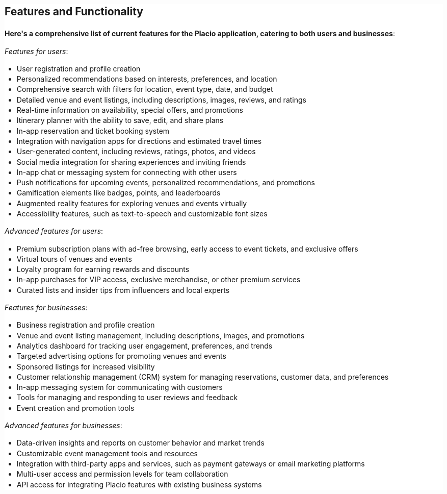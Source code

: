 ## Features and Functionality

**Here's a comprehensive list of current features for the Placio application, catering to both users and businesses**:

*Features for users*:

- User registration and profile creation
- Personalized recommendations based on interests, preferences, and location
- Comprehensive search with filters for location, event type, date, and budget
- Detailed venue and event listings, including descriptions, images, reviews, and ratings
- Real-time information on availability, special offers, and promotions
- Itinerary planner with the ability to save, edit, and share plans
- In-app reservation and ticket booking system
- Integration with navigation apps for directions and estimated travel times
- User-generated content, including reviews, ratings, photos, and videos
- Social media integration for sharing experiences and inviting friends
- In-app chat or messaging system for connecting with other users
- Push notifications for upcoming events, personalized recommendations, and promotions
- Gamification elements like badges, points, and leaderboards
- Augmented reality features for exploring venues and events virtually
- Accessibility features, such as text-to-speech and customizable font sizes

*Advanced features for users*:

- Premium subscription plans with ad-free browsing, early access to event tickets, and exclusive offers
- Virtual tours of venues and events
- Loyalty program for earning rewards and discounts
- In-app purchases for VIP access, exclusive merchandise, or other premium services
- Curated lists and insider tips from influencers and local experts

*Features for businesses*:

- Business registration and profile creation
- Venue and event listing management, including descriptions, images, and promotions
- Analytics dashboard for tracking user engagement, preferences, and trends
- Targeted advertising options for promoting venues and events
- Sponsored listings for increased visibility
- Customer relationship management (CRM) system for managing reservations, customer data, and preferences
- In-app messaging system for communicating with customers
- Tools for managing and responding to user reviews and feedback
- Event creation and promotion tools

*Advanced features for businesses*:

- Data-driven insights and reports on customer behavior and market trends
- Customizable event management tools and resources
- Integration with third-party apps and services, such as payment gateways or email marketing platforms
- Multi-user access and permission levels for team collaboration
- API access for integrating Placio features with existing business systems
